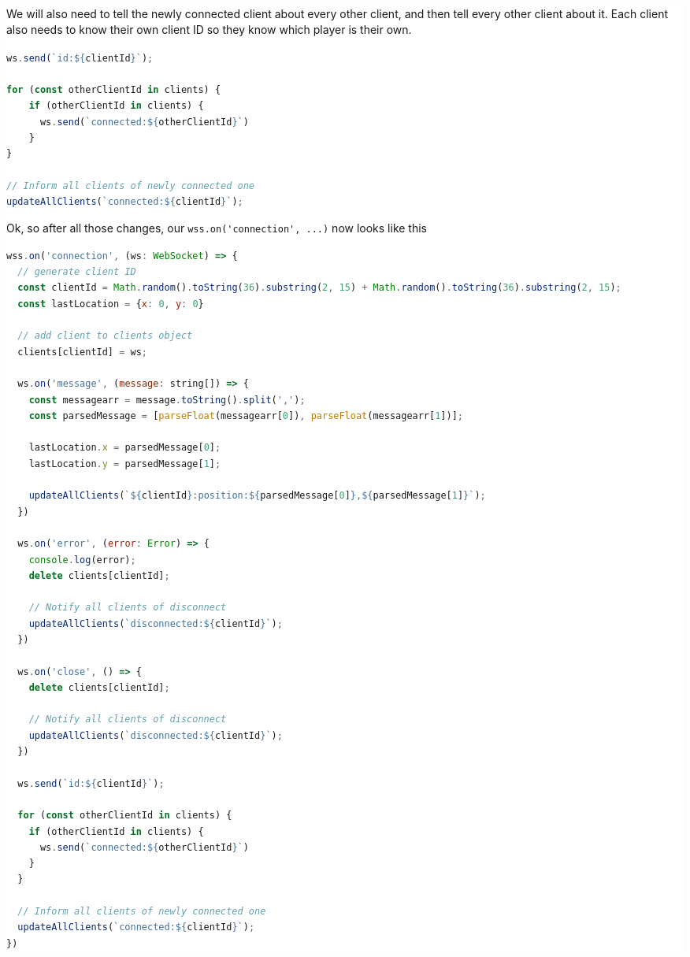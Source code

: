 We will also need to tell the newly connected client about every other client, and then tell every other client about it. Each client also needs to know their own client ID so they know which player is their own.

```js
ws.send(`id:${clientId}`);

for (const otherClientId in clients) {
    if (otherClientId in clients) {
      ws.send(`connected:${otherClientId}`)
    }
}

// Inform all clients of newly connected one
updateAllClients(`connected:${clientId}`);
```

Ok, so after all those changes, our `wss.on('connection', ...)` now looks like this

```js
wss.on('connection', (ws: WebSocket) => {
  // generate client ID
  const clientId = Math.random().toString(36).substring(2, 15) + Math.random().toString(36).substring(2, 15);
  const lastLocation = {x: 0, y: 0}

  // add client to clients object
  clients[clientId] = ws;

  ws.on('message', (message: string[]) => {
    const messagearr = message.toString().split(',');
    const parsedMessage = [parseFloat(messagearr[0]), parseFloat(messagearr[1])];

    lastLocation.x = parsedMessage[0];
    lastLocation.y = parsedMessage[1];

    updateAllClients(`${clientId}:position:${parsedMessage[0]},${parsedMessage[1]}`);
  })

  ws.on('error', (error: Error) => {
    console.log(error);
    delete clients[clientId];

    // Notify all clients of disconnect
    updateAllClients(`disconnected:${clientId}`);
  })

  ws.on('close', () => {
    delete clients[clientId];

    // Notify all clients of disconnect
    updateAllClients(`disconnected:${clientId}`);
  })

  ws.send(`id:${clientId}`);

  for (const otherClientId in clients) {
    if (otherClientId in clients) {
      ws.send(`connected:${otherClientId}`)
    }
  }

  // Inform all clients of newly connected one
  updateAllClients(`connected:${clientId}`);
})
```

[comment]: <> (_)
[comment]: <> (_)
[comment]: <> (_)
[comment]: <> (_)
[comment]: <> (_)
[comment]: <> (_)
[comment]: <> (__)
[comment]: <> (_)
[comment]: <> (_)